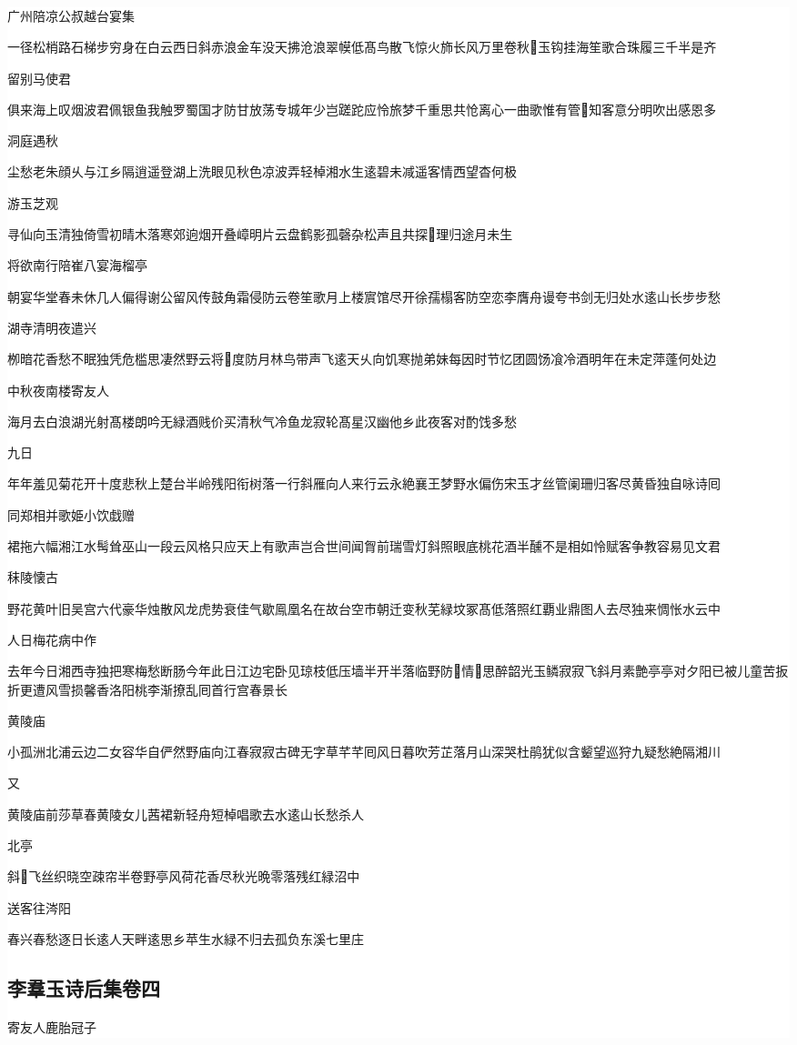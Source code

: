 广州陪凉公叔越台宴集  

一径松梢路石梯步穷身在白云西日斜赤浪金车没天拂沧浪翠幙低髙鸟散飞惊火斾长风万里卷秋玉钩挂海笙歌合珠履三千半是齐  

留别马使君  

俱来海上叹烟波君佩银鱼我触罗蜀国才防甘放荡专城年少岂蹉跎应怜旅梦千重思共怆离心一曲歌惟有管知客意分明吹出感恩多  

洞庭遇秋  

尘愁老朱顔乆与江乡隔逍遥登湖上洗眼见秋色凉波弄轻棹湘水生逺碧未减遥客情西望杳何极  

游玉芝观  

寻仙向玉清独倚雪初晴木落寒郊逈烟开叠嶂明片云盘鹤影孤磬杂松声且共探理归途月未生  

将欲南行陪崔八宴海榴亭  

朝宴华堂春未休几人偏得谢公留风传鼓角霜侵防云卷笙歌月上楼賔馆尽开徐孺榻客防空恋李膺舟谩夸书剑无归处水逺山长步步愁  

湖寺清明夜遣兴  

栁暗花香愁不眠独凭危槛思凄然野云将度防月林鸟带声飞逺天乆向饥寒抛弟妹每因时节忆团圆饧飡冷酒明年在未定萍蓬何处边  

中秋夜南楼寄友人  

海月去白浪湖光射髙楼朗吟无緑酒贱价买清秋气冷鱼龙寂轮髙星汉幽他乡此夜客对酌饯多愁  

九日  

年年羞见菊花开十度悲秋上楚台半岭残阳衔树落一行斜雁向人来行云永絶襄王梦野水偏伤宋玉才丝管阑珊归客尽黄昏独自咏诗囘  

同郑相并歌姫小饮戱赠  

裙拖六幅湘江水髩耸巫山一段云风格只应天上有歌声岂合世间闻胷前瑞雪灯斜照眼底桃花酒半醺不是相如怜赋客争教容易见文君  

秣陵懐古  

野花黄叶旧吴宫六代豪华烛散风龙虎势衰佳气歇鳯凰名在故台空市朝迁变秋芜緑坟冢髙低落照红覇业鼎图人去尽独来惆怅水云中  

人日梅花病中作  

去年今日湘西寺独把寒梅愁断肠今年此日江边宅卧见琼枝低压墙半开半落临野防情思醉韶光玉鳞寂寂飞斜月素艶亭亭对夕阳已被儿童苦扳折更遭风雪损馨香洛阳桃李渐撩乱囘首行宫春景长  

黄陵庙  

小孤洲北浦云边二女容华自俨然野庙向江春寂寂古碑无字草芊芊囘风日暮吹芳芷落月山深哭杜鹃犹似含颦望巡狩九疑愁絶隔湘川  

又  

黄陵庙前莎草春黄陵女儿茜裙新轻舟短棹唱歌去水逺山长愁杀人  

北亭  

斜飞丝织晓空疎帘半卷野亭风荷花香尽秋光晩零落残红緑沼中  

送客往涔阳  

春兴春愁逐日长逺人天畔逺思乡苹生水緑不归去孤负东溪七里庄  

## 李羣玉诗后集卷四

寄友人鹿胎冠子  
